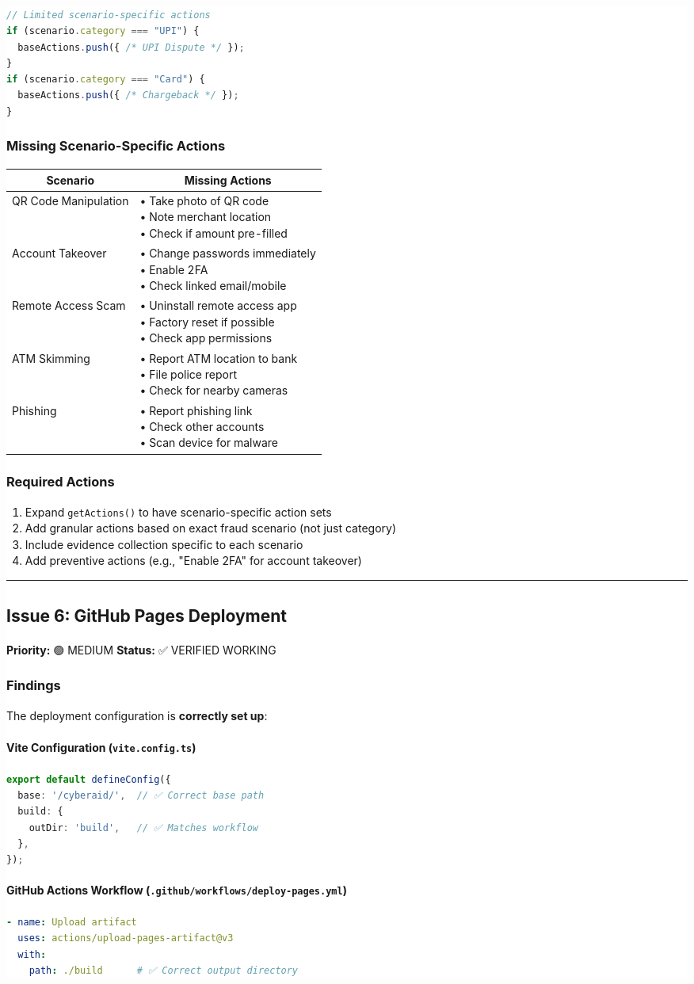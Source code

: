 ```typescript
// Limited scenario-specific actions
if (scenario.category === "UPI") {
  baseActions.push({ /* UPI Dispute */ });
}
if (scenario.category === "Card") {
  baseActions.push({ /* Chargeback */ });
}
```

### Missing Scenario-Specific Actions

| Scenario | Missing Actions |
|----------|----------------|
| QR Code Manipulation | • Take photo of QR code<br>• Note merchant location<br>• Check if amount pre-filled |
| Account Takeover | • Change passwords immediately<br>• Enable 2FA<br>• Check linked email/mobile |
| Remote Access Scam | • Uninstall remote access app<br>• Factory reset if possible<br>• Check app permissions |
| ATM Skimming | • Report ATM location to bank<br>• File police report<br>• Check for nearby cameras |
| Phishing | • Report phishing link<br>• Check other accounts<br>• Scan device for malware |

### Required Actions

1. Expand `getActions()` to have scenario-specific action sets
2. Add granular actions based on exact fraud scenario (not just category)
3. Include evidence collection specific to each scenario
4. Add preventive actions (e.g., "Enable 2FA" for account takeover)

---

## Issue 6: GitHub Pages Deployment

**Priority:** 🟢 MEDIUM
**Status:** ✅ VERIFIED WORKING

### Findings

The deployment configuration is **correctly set up**:

#### Vite Configuration (`vite.config.ts`)
```typescript
export default defineConfig({
  base: '/cyberaid/',  // ✅ Correct base path
  build: {
    outDir: 'build',   // ✅ Matches workflow
  },
});
```

#### GitHub Actions Workflow (`.github/workflows/deploy-pages.yml`)
```yaml
- name: Upload artifact
  uses: actions/upload-pages-artifact@v3
  with:
    path: ./build      # ✅ Correct output directory
```
